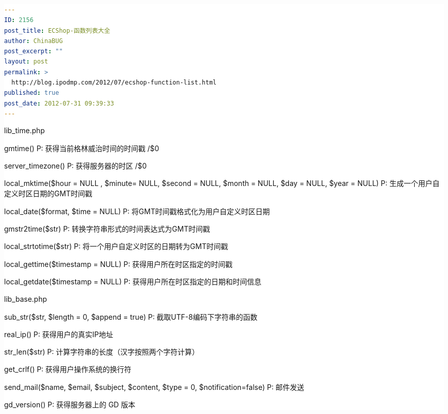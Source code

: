 ```yaml
---
ID: 2156
post_title: ECShop-函数列表大全
author: ChinaBUG
post_excerpt: ""
layout: post
permalink: >
  http://blog.ipodmp.com/2012/07/ecshop-function-list.html
published: true
post_date: 2012-07-31 09:39:33
---
```

lib_time.php

gmtime()
P: 获得当前格林威治时间的时间戳 /$0

server_timezone()
P: 获得服务器的时区 /$0

local_mktime($hour = NULL , $minute= NULL, $second = NULL, $month = NULL, $day = NULL, $year = NULL)
P: 生成一个用户自定义时区日期的GMT时间戳

local_date($format, $time = NULL)
P: 将GMT时间戳格式化为用户自定义时区日期

gmstr2time($str)
P: 转换字符串形式的时间表达式为GMT时间戳

local_strtotime($str)
P: 将一个用户自定义时区的日期转为GMT时间戳

local_gettime($timestamp = NULL)
P: 获得用户所在时区指定的时间戳

local_getdate($timestamp = NULL)
P: 获得用户所在时区指定的日期和时间信息

lib_base.php

sub_str($str, $length = 0, $append = true)
P: 截取UTF-8编码下字符串的函数

real_ip()
P: 获得用户的真实IP地址

str_len($str)
P: 计算字符串的长度（汉字按照两个字符计算）

get_crlf()
P: 获得用户操作系统的换行符

send_mail($name, $email, $subject, $content, $type = 0, $notification=false)
P: 邮件发送

gd_version()
P: 获得服务器上的 GD 版本
